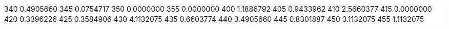   </tr>
  <tr>
   <td style="text-align:right;"> 340 </td>
   <td style="text-align:right;"> 0.4905660 </td>
  </tr>
  <tr>
   <td style="text-align:right;"> 345 </td>
   <td style="text-align:right;"> 0.0754717 </td>
  </tr>
  <tr>
   <td style="text-align:right;"> 350 </td>
   <td style="text-align:right;"> 0.0000000 </td>
  </tr>
  <tr>
   <td style="text-align:right;"> 355 </td>
   <td style="text-align:right;"> 0.0000000 </td>
  </tr>
  <tr>
   <td style="text-align:right;"> 400 </td>
   <td style="text-align:right;"> 1.1886792 </td>
  </tr>
  <tr>
   <td style="text-align:right;"> 405 </td>
   <td style="text-align:right;"> 0.9433962 </td>
  </tr>
  <tr>
   <td style="text-align:right;"> 410 </td>
   <td style="text-align:right;"> 2.5660377 </td>
  </tr>
  <tr>
   <td style="text-align:right;"> 415 </td>
   <td style="text-align:right;"> 0.0000000 </td>
  </tr>
  <tr>
   <td style="text-align:right;"> 420 </td>
   <td style="text-align:right;"> 0.3396226 </td>
  </tr>
  <tr>
   <td style="text-align:right;"> 425 </td>
   <td style="text-align:right;"> 0.3584906 </td>
  </tr>
  <tr>
   <td style="text-align:right;"> 430 </td>
   <td style="text-align:right;"> 4.1132075 </td>
  </tr>
  <tr>
   <td style="text-align:right;"> 435 </td>
   <td style="text-align:right;"> 0.6603774 </td>
  </tr>
  <tr>
   <td style="text-align:right;"> 440 </td>
   <td style="text-align:right;"> 3.4905660 </td>
  </tr>
  <tr>
   <td style="text-align:right;"> 445 </td>
   <td style="text-align:right;"> 0.8301887 </td>
  </tr>
  <tr>
   <td style="text-align:right;"> 450 </td>
   <td style="text-align:right;"> 3.1132075 </td>
  </tr>
  <tr>
   <td style="text-align:right;"> 455 </td>
   <td style="text-align:right;"> 1.1132075 </td>